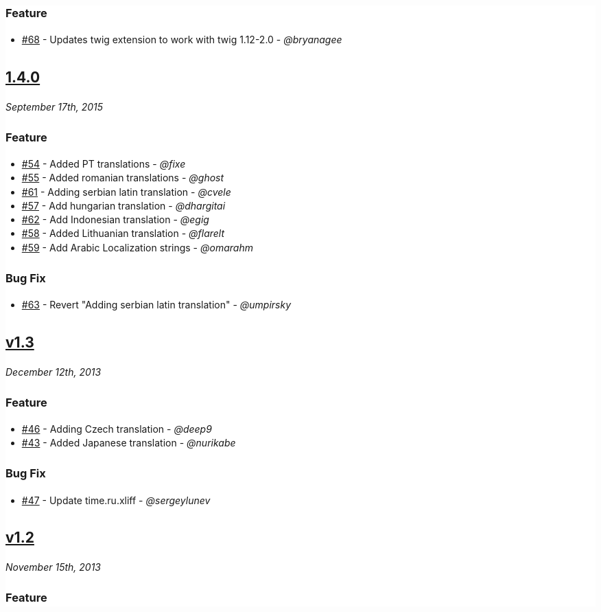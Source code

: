 ### Feature

- [#68](https://github.com/knplabs/knptimebundle/pull/68) - Updates twig extension to work with twig 1.12-2.0 - *@bryanagee*

## [1.4.0](https://github.com/knplabs/knptimebundle/releases/tag/1.4.0)

*September 17th, 2015*

### Feature

- [#54](https://github.com/knplabs/knptimebundle/pull/54) - Added PT translations - *@fixe*
- [#55](https://github.com/knplabs/knptimebundle/pull/55) - Added romanian translations - *@ghost*
- [#61](https://github.com/knplabs/knptimebundle/pull/61) - Adding serbian latin translation - *@cvele*
- [#57](https://github.com/knplabs/knptimebundle/pull/57) - Add hungarian translation - *@dhargitai*
- [#62](https://github.com/knplabs/knptimebundle/pull/62) - Add Indonesian translation - *@egig*
- [#58](https://github.com/knplabs/knptimebundle/pull/58) - Added Lithuanian translation - *@flarelt*
- [#59](https://github.com/knplabs/knptimebundle/pull/59) - Add Arabic Localization strings - *@omarahm*

### Bug Fix

- [#63](https://github.com/knplabs/knptimebundle/pull/63) - Revert "Adding serbian latin translation" - *@umpirsky*

## [v1.3](https://github.com/knplabs/knptimebundle/releases/tag/v1.3)

*December 12th, 2013*

### Feature

- [#46](https://github.com/knplabs/knptimebundle/pull/46) - Adding Czech translation - *@deep9*
- [#43](https://github.com/knplabs/knptimebundle/pull/43) - Added Japanese translation - *@nurikabe*

### Bug Fix

- [#47](https://github.com/knplabs/knptimebundle/pull/47) - Update time.ru.xliff - *@sergeylunev*

## [v1.2](https://github.com/knplabs/knptimebundle/releases/tag/v1.2)

*November 15th, 2013*

### Feature
